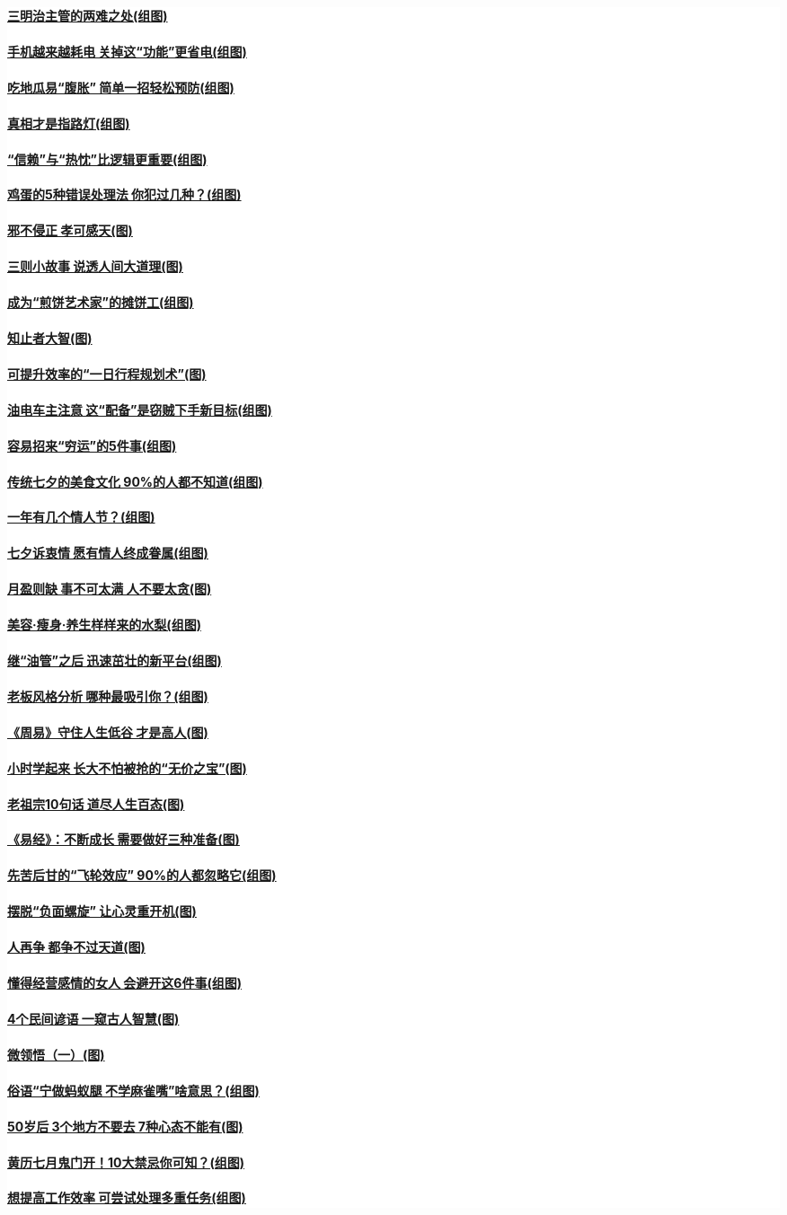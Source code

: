 #### [三明治主管的两难之处(组图)](../pages/p8/944314.md?t=11221651)
#### [手机越来越耗电 关掉这“功能”更省电(组图)](../pages/p8/944294.md?t=11221651)
#### [吃地瓜易“腹胀” 简单一招轻松预防(组图)](../pages/p8/944266.md?t=11221651)
#### [真相才是指路灯(组图)](../pages/p8/944244.md?t=11221651)
#### [“信赖”与“热忱”比逻辑更重要(组图)](../pages/p8/944200.md?t=11221651)
#### [鸡蛋的5种错误处理法 你犯过几种？(组图)](../pages/p8/944171.md?t=11221651)
#### [邪不侵正 孝可感天(图)](../pages/p8/944157.md?t=11221651)
#### [三则小故事 说透人间大道理(图)](../pages/p8/944151.md?t=11221651)
#### [成为“煎饼艺术家”的摊饼工(组图)](../pages/p8/944141.md?t=11221651)
#### [知止者大智(图)](../pages/p8/944137.md?t=11221651)
#### [可提升效率的“一日行程规划术”(图)](../pages/p8/944108.md?t=11221651)
#### [油电车主注意 这“配备”是窃贼下手新目标(组图)](../pages/p8/944079.md?t=11221651)
#### [容易招来“穷运”的5件事(组图)](../pages/p8/943979.md?t=11221651)
#### [传统七夕的美食文化 90%的人都不知道(组图)](../pages/p8/943901.md?t=11221651)
#### [一年有几个情人节？(组图)](../pages/p8/943899.md?t=11221651)
#### [七夕诉衷情 愿有情人终成眷属(组图)](../pages/p8/943898.md?t=11221651)
#### [月盈则缺 事不可太满 人不要太贪(图)](../pages/p8/943849.md?t=11221651)
#### [美容‧瘦身‧养生样样来的水梨(组图)](../pages/p8/943833.md?t=11221651)
#### [继“油管”之后 迅速茁壮的新平台(组图)](../pages/p8/943788.md?t=11221651)
#### [老板风格分析 哪种最吸引你？(组图)](../pages/p8/943705.md?t=11221651)
#### [《周易》守住人生低谷 才是高人(图)](../pages/p8/943655.md?t=11221651)
#### [小时学起来 长大不怕被抢的“无价之宝”(图)](../pages/p8/943652.md?t=11221651)
#### [老祖宗10句话 道尽人生百态(图)](../pages/p8/943646.md?t=11221651)
#### [《易经》：不断成长 需要做好三种准备(图)](../pages/p8/943636.md?t=11221651)
#### [先苦后甘的“飞轮效应” 90%的人都忽略它(组图)](../pages/p8/943634.md?t=11221651)
#### [摆脱“负面螺旋” 让心灵重开机(图)](../pages/p8/943610.md?t=11221651)
#### [人再争 都争不过天道(图)](../pages/p8/943531.md?t=11221651)
#### [懂得经营感情的女人 会避开这6件事(组图)](../pages/p8/943497.md?t=11221651)
#### [4个民间谚语 一窥古人智慧(图)](../pages/p8/943494.md?t=11221651)
#### [微领悟（一）(图)](../pages/p8/943492.md?t=11221651)
#### [俗语“宁做蚂蚁腿 不学麻雀嘴”啥意思？(组图)](../pages/p8/943491.md?t=11221651)
#### [50岁后 3个地方不要去 7种心态不能有(图)](../pages/p8/943490.md?t=11221651)
#### [黄历七月鬼门开！10大禁忌你可知？(组图)](../pages/p8/943489.md?t=11221651)
#### [想提高工作效率 可尝试处理多重任务(组图)](../pages/p8/943484.md?t=11221651)